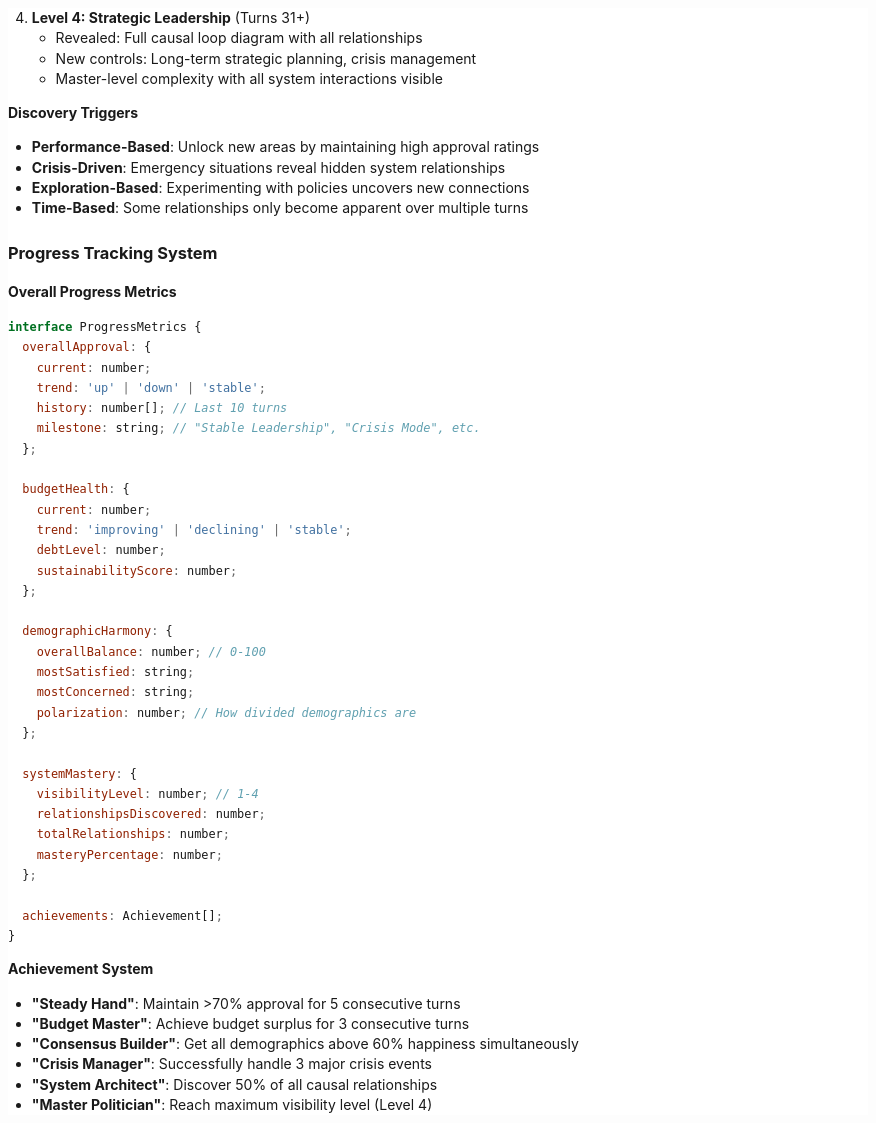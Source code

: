 4. **Level 4: Strategic Leadership** (Turns 31+)
   - Revealed: Full causal loop diagram with all relationships
   - New controls: Long-term strategic planning, crisis management
   - Master-level complexity with all system interactions visible

**Discovery Triggers**
- **Performance-Based**: Unlock new areas by maintaining high approval ratings
- **Crisis-Driven**: Emergency situations reveal hidden system relationships
- **Exploration-Based**: Experimenting with policies uncovers new connections
- **Time-Based**: Some relationships only become apparent over multiple turns

### Progress Tracking System

**Overall Progress Metrics**
```javascript
interface ProgressMetrics {
  overallApproval: {
    current: number;
    trend: 'up' | 'down' | 'stable';
    history: number[]; // Last 10 turns
    milestone: string; // "Stable Leadership", "Crisis Mode", etc.
  };
  
  budgetHealth: {
    current: number;
    trend: 'improving' | 'declining' | 'stable';
    debtLevel: number;
    sustainabilityScore: number;
  };
  
  demographicHarmony: {
    overallBalance: number; // 0-100
    mostSatisfied: string;
    mostConcerned: string;
    polarization: number; // How divided demographics are
  };
  
  systemMastery: {
    visibilityLevel: number; // 1-4
    relationshipsDiscovered: number;
    totalRelationships: number;
    masteryPercentage: number;
  };
  
  achievements: Achievement[];
}
```

**Achievement System**
- **"Steady Hand"**: Maintain >70% approval for 5 consecutive turns
- **"Budget Master"**: Achieve budget surplus for 3 consecutive turns
- **"Consensus Builder"**: Get all demographics above 60% happiness simultaneously
- **"Crisis Manager"**: Successfully handle 3 major crisis events
- **"System Architect"**: Discover 50% of all causal relationships
- **"Master Politician"**: Reach maximum visibility level (Level 4)
